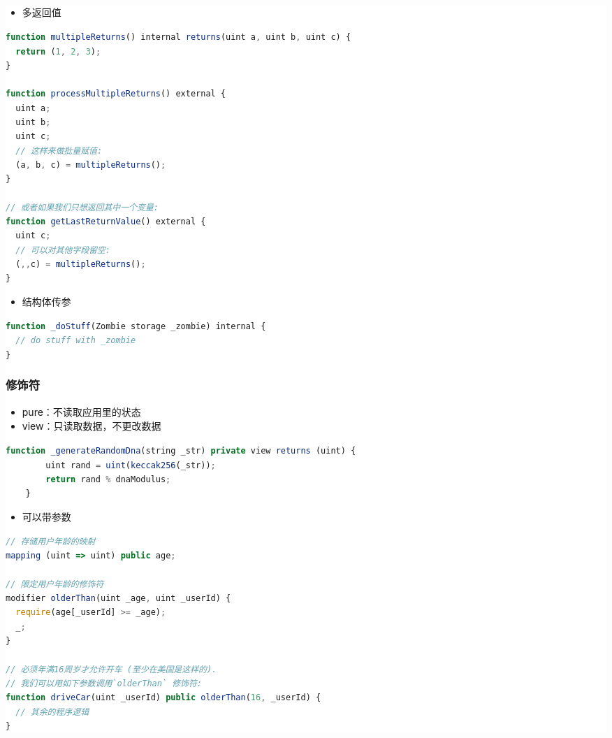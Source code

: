 
- 多返回值

```javascript
function multipleReturns() internal returns(uint a, uint b, uint c) {
  return (1, 2, 3);
}

function processMultipleReturns() external {
  uint a;
  uint b;
  uint c;
  // 这样来做批量赋值:
  (a, b, c) = multipleReturns();
}

// 或者如果我们只想返回其中一个变量:
function getLastReturnValue() external {
  uint c;
  // 可以对其他字段留空:
  (,,c) = multipleReturns();
}
```

- 结构体传参

```javascript
function _doStuff(Zombie storage _zombie) internal {
  // do stuff with _zombie
}
```

### 修饰符


- pure：不读取应用里的状态
- view：只读取数据，不更改数据
```javascript
function _generateRandomDna(string _str) private view returns (uint) {
        uint rand = uint(keccak256(_str));
        return rand % dnaModulus;
    }

```
- 可以带参数


```javascript
// 存储用户年龄的映射
mapping (uint => uint) public age;

// 限定用户年龄的修饰符
modifier olderThan(uint _age, uint _userId) {
  require(age[_userId] >= _age);
  _;
}

// 必须年满16周岁才允许开车 (至少在美国是这样的).
// 我们可以用如下参数调用`olderThan` 修饰符:
function driveCar(uint _userId) public olderThan(16, _userId) {
  // 其余的程序逻辑
}
```
